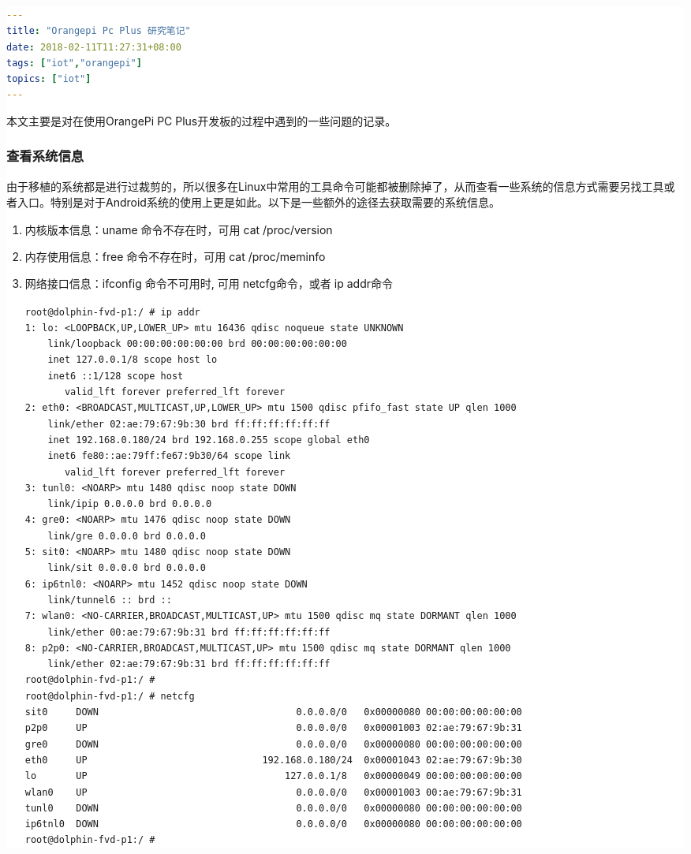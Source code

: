 ```yaml
---
title: "Orangepi Pc Plus 研究笔记"
date: 2018-02-11T11:27:31+08:00
tags: ["iot","orangepi"]
topics: ["iot"]
---
```


本文主要是对在使用OrangePi PC Plus开发板的过程中遇到的一些问题的记录。

### 查看系统信息 

由于移植的系统都是进行过裁剪的，所以很多在Linux中常用的工具命令可能都被删除掉了，从而查看一些系统的信息方式需要另找工具或者入口。特别是对于Android系统的使用上更是如此。以下是一些额外的途径去获取需要的系统信息。

1. 内核版本信息：uname 命令不存在时，可用 cat /proc/version
2. 内存使用信息：free 命令不存在时，可用 cat /proc/meminfo
3. 网络接口信息：ifconfig 命令不可用时, 可用 netcfg命令，或者 ip addr命令

    ```
    root@dolphin-fvd-p1:/ # ip addr
    1: lo: <LOOPBACK,UP,LOWER_UP> mtu 16436 qdisc noqueue state UNKNOWN 
        link/loopback 00:00:00:00:00:00 brd 00:00:00:00:00:00
        inet 127.0.0.1/8 scope host lo
        inet6 ::1/128 scope host 
           valid_lft forever preferred_lft forever
    2: eth0: <BROADCAST,MULTICAST,UP,LOWER_UP> mtu 1500 qdisc pfifo_fast state UP qlen 1000
        link/ether 02:ae:79:67:9b:30 brd ff:ff:ff:ff:ff:ff
        inet 192.168.0.180/24 brd 192.168.0.255 scope global eth0
        inet6 fe80::ae:79ff:fe67:9b30/64 scope link 
           valid_lft forever preferred_lft forever
    3: tunl0: <NOARP> mtu 1480 qdisc noop state DOWN 
        link/ipip 0.0.0.0 brd 0.0.0.0
    4: gre0: <NOARP> mtu 1476 qdisc noop state DOWN 
        link/gre 0.0.0.0 brd 0.0.0.0
    5: sit0: <NOARP> mtu 1480 qdisc noop state DOWN 
        link/sit 0.0.0.0 brd 0.0.0.0
    6: ip6tnl0: <NOARP> mtu 1452 qdisc noop state DOWN 
        link/tunnel6 :: brd ::
    7: wlan0: <NO-CARRIER,BROADCAST,MULTICAST,UP> mtu 1500 qdisc mq state DORMANT qlen 1000
        link/ether 00:ae:79:67:9b:31 brd ff:ff:ff:ff:ff:ff
    8: p2p0: <NO-CARRIER,BROADCAST,MULTICAST,UP> mtu 1500 qdisc mq state DORMANT qlen 1000
        link/ether 02:ae:79:67:9b:31 brd ff:ff:ff:ff:ff:ff
    root@dolphin-fvd-p1:/ # 
    root@dolphin-fvd-p1:/ # netcfg                                                 
    sit0     DOWN                                   0.0.0.0/0   0x00000080 00:00:00:00:00:00
    p2p0     UP                                     0.0.0.0/0   0x00001003 02:ae:79:67:9b:31
    gre0     DOWN                                   0.0.0.0/0   0x00000080 00:00:00:00:00:00
    eth0     UP                               192.168.0.180/24  0x00001043 02:ae:79:67:9b:30
    lo       UP                                   127.0.0.1/8   0x00000049 00:00:00:00:00:00
    wlan0    UP                                     0.0.0.0/0   0x00001003 00:ae:79:67:9b:31
    tunl0    DOWN                                   0.0.0.0/0   0x00000080 00:00:00:00:00:00
    ip6tnl0  DOWN                                   0.0.0.0/0   0x00000080 00:00:00:00:00:00
    root@dolphin-fvd-p1:/ #
    ```

